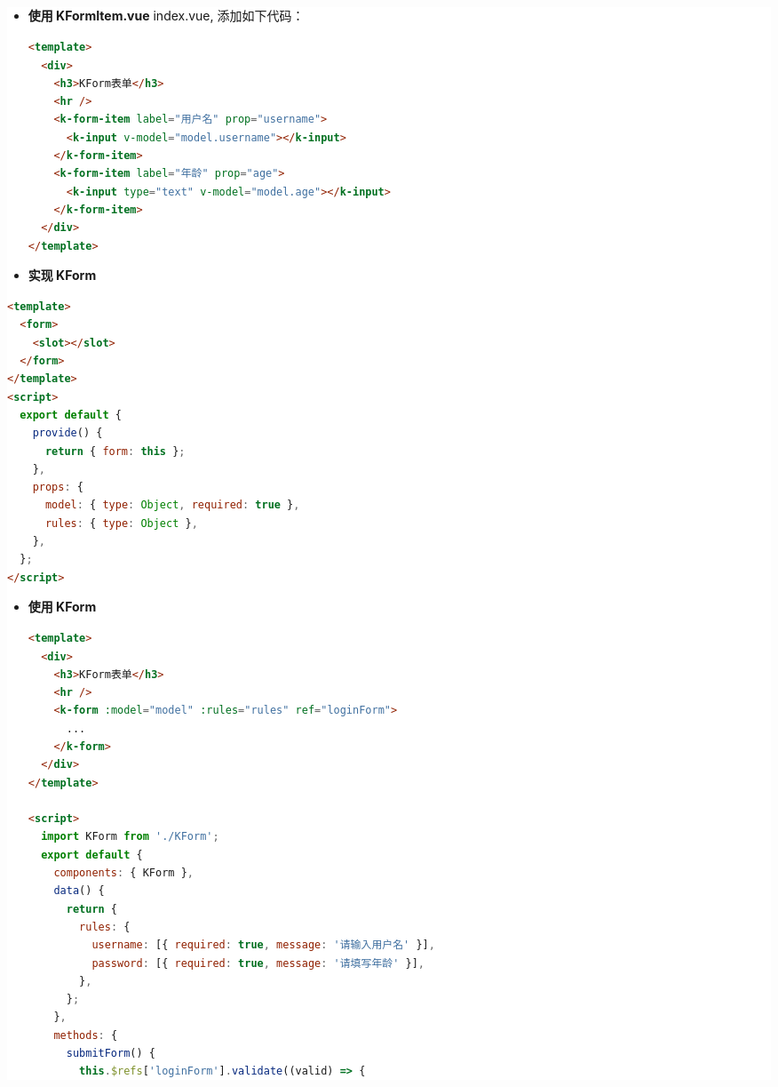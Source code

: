 - **使用 KFormItem.vue**
  index.vue, 添加如下代码：

  ```html
  <template>
    <div>
      <h3>KForm表单</h3>
      <hr />
      <k-form-item label="用户名" prop="username">
        <k-input v-model="model.username"></k-input>
      </k-form-item>
      <k-form-item label="年龄" prop="age">
        <k-input type="text" v-model="model.age"></k-input>
      </k-form-item>
    </div>
  </template>
  ```

- **实现 KForm**

```html
<template>
  <form>
    <slot></slot>
  </form>
</template>
<script>
  export default {
    provide() {
      return { form: this };
    },
    props: {
      model: { type: Object, required: true },
      rules: { type: Object },
    },
  };
</script>
```

- **使用 KForm**

  ```html
  <template>
    <div>
      <h3>KForm表单</h3>
      <hr />
      <k-form :model="model" :rules="rules" ref="loginForm">
        ...
      </k-form>
    </div>
  </template>

  <script>
    import KForm from './KForm';
    export default {
      components: { KForm },
      data() {
        return {
          rules: {
            username: [{ required: true, message: '请输入用户名' }],
            password: [{ required: true, message: '请填写年龄' }],
          },
        };
      },
      methods: {
        submitForm() {
          this.$refs['loginForm'].validate((valid) => {
  ```